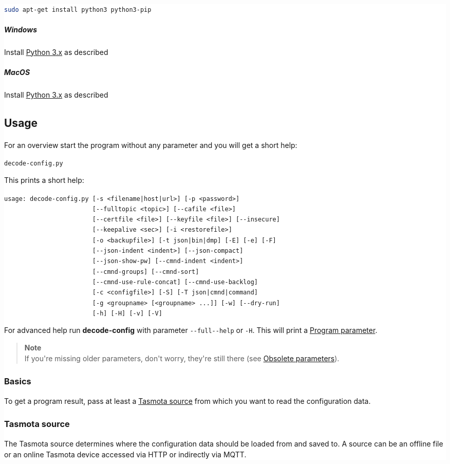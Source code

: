 ```bash
sudo apt-get install python3 python3-pip
```

##### Windows

Install [Python 3.x](https://www.python.org/downloads/windows/) as described

##### MacOS

Install [Python 3.x](https://www.python.org/downloads/mac-osx/) as described

## Usage

For an overview start the program without any parameter and you will get a short help:



```bash
decode-config.py
```

This prints a short help:

```help
usage: decode-config.py [-s <filename|host|url>] [-p <password>]
                        [--fulltopic <topic>] [--cafile <file>]
                        [--certfile <file>] [--keyfile <file>] [--insecure]
                        [--keepalive <sec>] [-i <restorefile>]
                        [-o <backupfile>] [-t json|bin|dmp] [-E] [-e] [-F]
                        [--json-indent <indent>] [--json-compact]
                        [--json-show-pw] [--cmnd-indent <indent>]
                        [--cmnd-groups] [--cmnd-sort]
                        [--cmnd-use-rule-concat] [--cmnd-use-backlog]
                        [-c <configfile>] [-S] [-T json|cmnd|command]
                        [-g <groupname> [<groupname> ...]] [-w] [--dry-run]
                        [-h] [-H] [-v] [-V]
```

For advanced help run **decode-config** with parameter `--full--help` or `-H`. This will print a [Program parameter](#program-parameter).

> **Note**  
If you're missing older parameters, don't worry, they're still there (see [Obsolete parameters](#obsolete-parameters)).

### Basics

To get a program result, pass at least a [Tasmota source](#tasmota-source) from which you want to read the configuration data.

### Tasmota source

The Tasmota source determines where the configuration data should be loaded from and saved to.
A source can be an offline file or an online Tasmota device accessed via HTTP or indirectly via MQTT.
